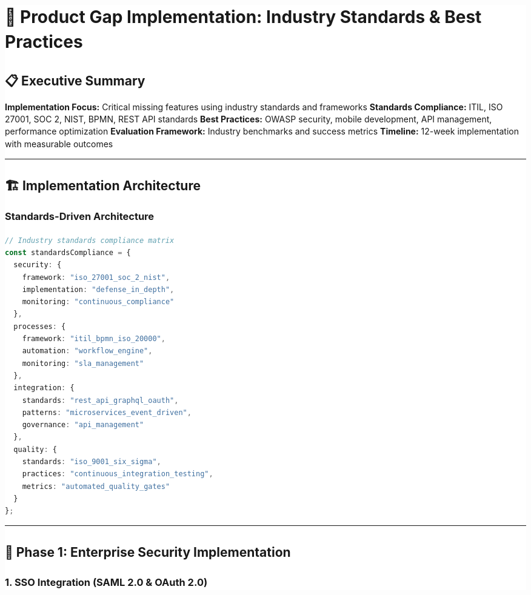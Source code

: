 # 🚀 Product Gap Implementation: Industry Standards & Best Practices

## 📋 Executive Summary

**Implementation Focus:** Critical missing features using industry standards and frameworks
**Standards Compliance:** ITIL, ISO 27001, SOC 2, NIST, BPMN, REST API standards
**Best Practices:** OWASP security, mobile development, API management, performance optimization
**Evaluation Framework:** Industry benchmarks and success metrics
**Timeline:** 12-week implementation with measurable outcomes

---

## 🏗️ Implementation Architecture

### **Standards-Driven Architecture**

```typescript
// Industry standards compliance matrix
const standardsCompliance = {
  security: {
    framework: "iso_27001_soc_2_nist",
    implementation: "defense_in_depth",
    monitoring: "continuous_compliance"
  },
  processes: {
    framework: "itil_bpmn_iso_20000",
    automation: "workflow_engine",
    monitoring: "sla_management"
  },
  integration: {
    standards: "rest_api_graphql_oauth",
    patterns: "microservices_event_driven",
    governance: "api_management"
  },
  quality: {
    standards: "iso_9001_six_sigma",
    practices: "continuous_integration_testing",
    metrics: "automated_quality_gates"
  }
};
```

---

## 🔐 Phase 1: Enterprise Security Implementation

### **1. SSO Integration (SAML 2.0 & OAuth 2.0)**
